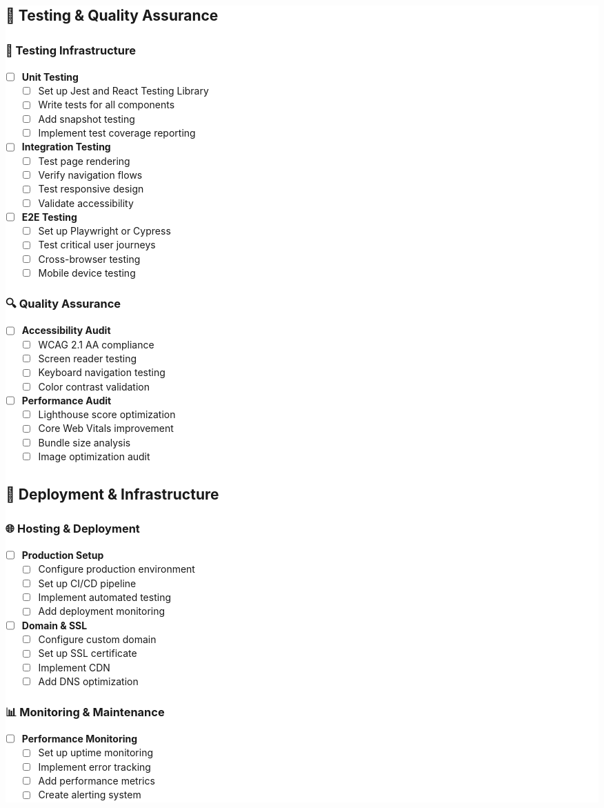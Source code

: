 ## 🧪 Testing & Quality Assurance

### 🧪 Testing Infrastructure
- [ ] **Unit Testing**
  - [ ] Set up Jest and React Testing Library
  - [ ] Write tests for all components
  - [ ] Add snapshot testing
  - [ ] Implement test coverage reporting

- [ ] **Integration Testing**
  - [ ] Test page rendering
  - [ ] Verify navigation flows
  - [ ] Test responsive design
  - [ ] Validate accessibility

- [ ] **E2E Testing**
  - [ ] Set up Playwright or Cypress
  - [ ] Test critical user journeys
  - [ ] Cross-browser testing
  - [ ] Mobile device testing

### 🔍 Quality Assurance
- [ ] **Accessibility Audit**
  - [ ] WCAG 2.1 AA compliance
  - [ ] Screen reader testing
  - [ ] Keyboard navigation testing
  - [ ] Color contrast validation

- [ ] **Performance Audit**
  - [ ] Lighthouse score optimization
  - [ ] Core Web Vitals improvement
  - [ ] Bundle size analysis
  - [ ] Image optimization audit

## 🚀 Deployment & Infrastructure

### 🌐 Hosting & Deployment
- [ ] **Production Setup**
  - [ ] Configure production environment
  - [ ] Set up CI/CD pipeline
  - [ ] Implement automated testing
  - [ ] Add deployment monitoring

- [ ] **Domain & SSL**
  - [ ] Configure custom domain
  - [ ] Set up SSL certificate
  - [ ] Implement CDN
  - [ ] Add DNS optimization

### 📊 Monitoring & Maintenance
- [ ] **Performance Monitoring**
  - [ ] Set up uptime monitoring
  - [ ] Implement error tracking
  - [ ] Add performance metrics
  - [ ] Create alerting system
